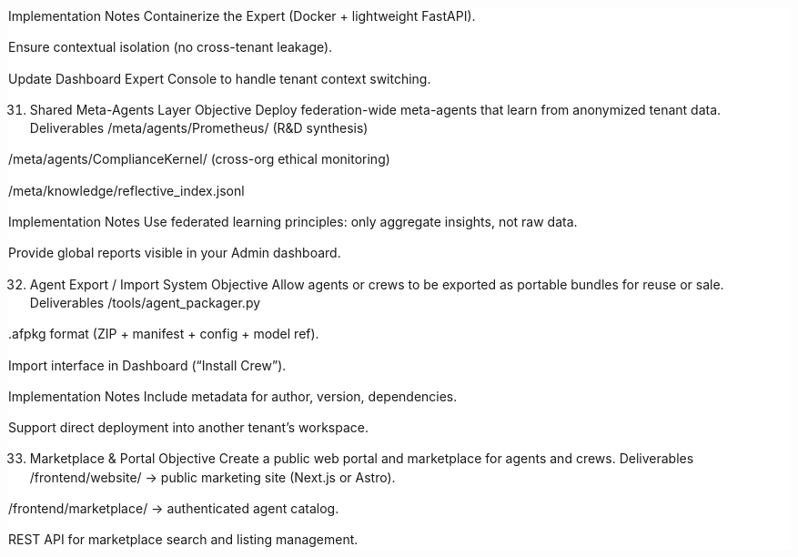 
Implementation Notes
Containerize the Expert (Docker + lightweight FastAPI).


Ensure contextual isolation (no cross-tenant leakage).


Update Dashboard Expert Console to handle tenant context switching.



31. Shared Meta-Agents Layer
    Objective
    Deploy federation-wide meta-agents that learn from anonymized tenant data.
    Deliverables
    /meta/agents/Prometheus/ (R&D synthesis)


/meta/agents/ComplianceKernel/ (cross-org ethical monitoring)


/meta/knowledge/reflective_index.jsonl


Implementation Notes
Use federated learning principles: only aggregate insights, not raw data.


Provide global reports visible in your Admin dashboard.



32. Agent Export / Import System
    Objective
    Allow agents or crews to be exported as portable bundles for reuse or sale.
    Deliverables
    /tools/agent_packager.py


.afpkg format (ZIP + manifest + config + model ref).


Import interface in Dashboard (“Install Crew”).


Implementation Notes
Include metadata for author, version, dependencies.


Support direct deployment into another tenant’s workspace.



33. Marketplace & Portal
    Objective
    Create a public web portal and marketplace for agents and crews.
    Deliverables
    /frontend/website/ → public marketing site (Next.js or Astro).


/frontend/marketplace/ → authenticated agent catalog.


REST API for marketplace search and listing management.

